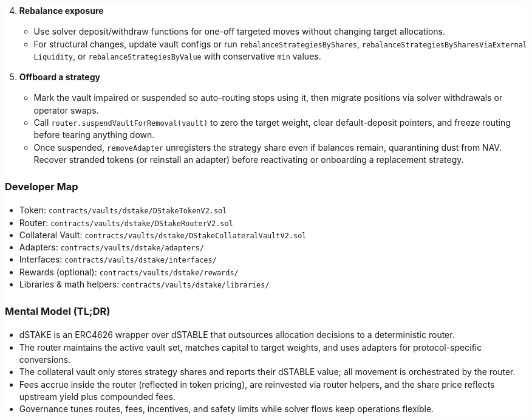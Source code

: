 4. **Rebalance exposure**
   - Use solver deposit/withdraw functions for one-off targeted moves without changing target allocations.
   - For structural changes, update vault configs or run `rebalanceStrategiesByShares`, `rebalanceStrategiesBySharesViaExternalLiquidity`, or `rebalanceStrategiesByValue` with conservative `min` values.

5. **Offboard a strategy**
   - Mark the vault impaired or suspended so auto-routing stops using it, then migrate positions via solver withdrawals or operator swaps.
   - Call `router.suspendVaultForRemoval(vault)` to zero the target weight, clear default-deposit pointers, and freeze routing before tearing anything down.
   - Once suspended, `removeAdapter` unregisters the strategy share even if balances remain, quarantining dust from NAV. Recover stranded tokens (or reinstall an adapter) before reactivating or onboarding a replacement strategy.

### Developer Map

- Token: `contracts/vaults/dstake/DStakeTokenV2.sol`
- Router: `contracts/vaults/dstake/DStakeRouterV2.sol`
- Collateral Vault: `contracts/vaults/dstake/DStakeCollateralVaultV2.sol`
- Adapters: `contracts/vaults/dstake/adapters/`
- Interfaces: `contracts/vaults/dstake/interfaces/`
- Rewards (optional): `contracts/vaults/dstake/rewards/`
- Libraries & math helpers: `contracts/vaults/dstake/libraries/`

### Mental Model (TL;DR)

- dSTAKE is an ERC4626 wrapper over dSTABLE that outsources allocation decisions to a deterministic router.
- The router maintains the active vault set, matches capital to target weights, and uses adapters for protocol-specific conversions.
- The collateral vault only stores strategy shares and reports their dSTABLE value; all movement is orchestrated by the router.
- Fees accrue inside the router (reflected in token pricing), are reinvested via router helpers, and the share price reflects upstream yield plus compounded fees.
- Governance tunes routes, fees, incentives, and safety limits while solver flows keep operations flexible.

